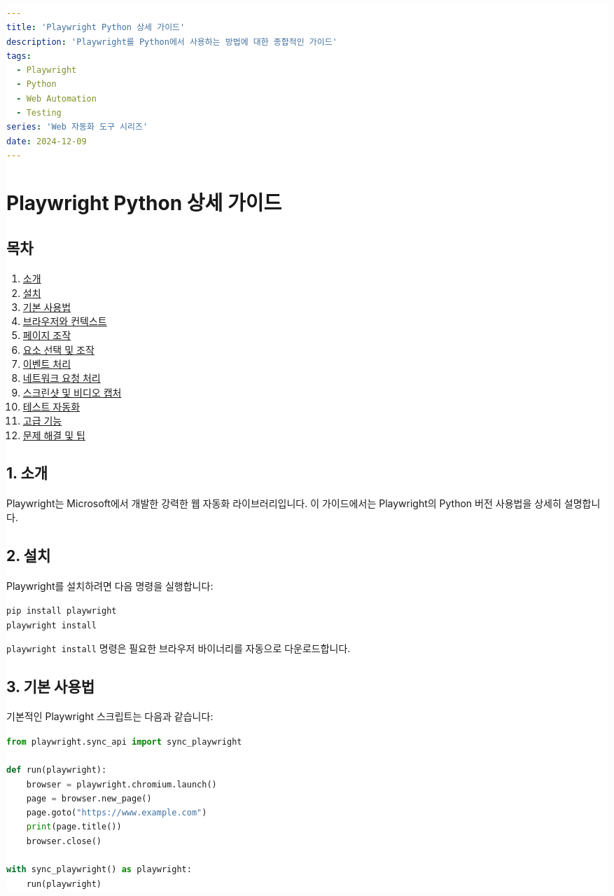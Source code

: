 ```yaml
---
title: 'Playwright Python 상세 가이드'
description: 'Playwright를 Python에서 사용하는 방법에 대한 종합적인 가이드'
tags:
  - Playwright
  - Python
  - Web Automation
  - Testing
series: 'Web 자동화 도구 시리즈'
date: 2024-12-09
---
```


# Playwright Python 상세 가이드

## 목차
1. [소개](#1-소개)
2. [설치](#2-설치)
3. [기본 사용법](#3-기본-사용법)
4. [브라우저와 컨텍스트](#4-브라우저와-컨텍스트)
5. [페이지 조작](#5-페이지-조작)
6. [요소 선택 및 조작](#6-요소-선택-및-조작)
7. [이벤트 처리](#7-이벤트-처리)
8. [네트워크 요청 처리](#8-네트워크-요청-처리)
9. [스크린샷 및 비디오 캡처](#9-스크린샷-및-비디오-캡처)
10. [테스트 자동화](#10-테스트-자동화)
11. [고급 기능](#11-고급-기능)
12. [문제 해결 및 팁](#12-문제-해결-및-팁)

## 1. 소개

Playwright는 Microsoft에서 개발한 강력한 웹 자동화 라이브러리입니다. 이 가이드에서는 Playwright의 Python 버전 사용법을 상세히 설명합니다.

## 2. 설치

Playwright를 설치하려면 다음 명령을 실행합니다:

```bash
pip install playwright
playwright install
```

`playwright install` 명령은 필요한 브라우저 바이너리를 자동으로 다운로드합니다.

## 3. 기본 사용법

기본적인 Playwright 스크립트는 다음과 같습니다:

```python
from playwright.sync_api import sync_playwright

def run(playwright):
    browser = playwright.chromium.launch()
    page = browser.new_page()
    page.goto("https://www.example.com")
    print(page.title())
    browser.close()

with sync_playwright() as playwright:
    run(playwright)
```
